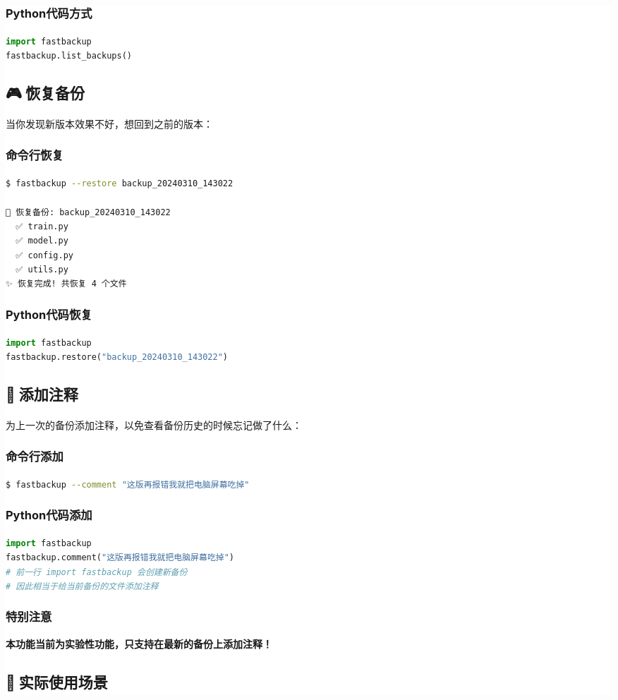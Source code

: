 ### Python代码方式
```python
import fastbackup
fastbackup.list_backups()
```

## 🎮 恢复备份

当你发现新版本效果不好，想回到之前的版本：

### 命令行恢复
```bash
$ fastbackup --restore backup_20240310_143022

🔄 恢复备份: backup_20240310_143022
  ✅ train.py
  ✅ model.py  
  ✅ config.py
  ✅ utils.py
✨ 恢复完成! 共恢复 4 个文件
```

### Python代码恢复
```python
import fastbackup
fastbackup.restore("backup_20240310_143022")
```

## 📝 添加注释

为上一次的备份添加注释，以免查看备份历史的时候忘记做了什么：

### 命令行添加
```bash
$ fastbackup --comment "这版再报错我就把电脑屏幕吃掉"
```

### Python代码添加
```python
import fastbackup
fastbackup.comment("这版再报错我就把电脑屏幕吃掉") 
# 前一行 import fastbackup 会创建新备份
# 因此相当于给当前备份的文件添加注释
```

### 特别注意

**本功能当前为实验性功能，只支持在最新的备份上添加注释！**

## 🎯 实际使用场景
